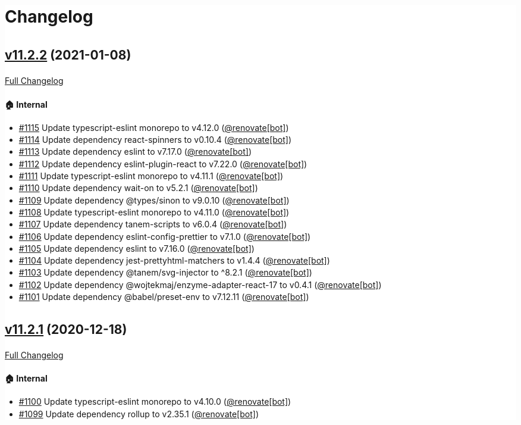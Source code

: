 # Changelog

## [v11.2.2](https://github.com/tanem/react-svg/tree/v11.2.2) (2021-01-08)
[Full Changelog](https://github.com/tanem/react-svg/compare/v11.2.1...v11.2.2)

#### :house: Internal

- [#1115](https://github.com/tanem/react-svg/pull/1115) Update typescript-eslint monorepo to v4.12.0 ([@renovate[bot]](https://github.com/apps/renovate))
- [#1114](https://github.com/tanem/react-svg/pull/1114) Update dependency react-spinners to v0.10.4 ([@renovate[bot]](https://github.com/apps/renovate))
- [#1113](https://github.com/tanem/react-svg/pull/1113) Update dependency eslint to v7.17.0 ([@renovate[bot]](https://github.com/apps/renovate))
- [#1112](https://github.com/tanem/react-svg/pull/1112) Update dependency eslint-plugin-react to v7.22.0 ([@renovate[bot]](https://github.com/apps/renovate))
- [#1111](https://github.com/tanem/react-svg/pull/1111) Update typescript-eslint monorepo to v4.11.1 ([@renovate[bot]](https://github.com/apps/renovate))
- [#1110](https://github.com/tanem/react-svg/pull/1110) Update dependency wait-on to v5.2.1 ([@renovate[bot]](https://github.com/apps/renovate))
- [#1109](https://github.com/tanem/react-svg/pull/1109) Update dependency @types/sinon to v9.0.10 ([@renovate[bot]](https://github.com/apps/renovate))
- [#1108](https://github.com/tanem/react-svg/pull/1108) Update typescript-eslint monorepo to v4.11.0 ([@renovate[bot]](https://github.com/apps/renovate))
- [#1107](https://github.com/tanem/react-svg/pull/1107) Update dependency tanem-scripts to v6.0.4 ([@renovate[bot]](https://github.com/apps/renovate))
- [#1106](https://github.com/tanem/react-svg/pull/1106) Update dependency eslint-config-prettier to v7.1.0 ([@renovate[bot]](https://github.com/apps/renovate))
- [#1105](https://github.com/tanem/react-svg/pull/1105) Update dependency eslint to v7.16.0 ([@renovate[bot]](https://github.com/apps/renovate))
- [#1104](https://github.com/tanem/react-svg/pull/1104) Update dependency jest-prettyhtml-matchers to v1.4.4 ([@renovate[bot]](https://github.com/apps/renovate))
- [#1103](https://github.com/tanem/react-svg/pull/1103) Update dependency @tanem/svg-injector to ^8.2.1 ([@renovate[bot]](https://github.com/apps/renovate))
- [#1102](https://github.com/tanem/react-svg/pull/1102) Update dependency @wojtekmaj/enzyme-adapter-react-17 to v0.4.1 ([@renovate[bot]](https://github.com/apps/renovate))
- [#1101](https://github.com/tanem/react-svg/pull/1101) Update dependency @babel/preset-env to v7.12.11 ([@renovate[bot]](https://github.com/apps/renovate))

## [v11.2.1](https://github.com/tanem/react-svg/tree/v11.2.1) (2020-12-18)
[Full Changelog](https://github.com/tanem/react-svg/compare/v11.2.0...v11.2.1)

#### :house: Internal

- [#1100](https://github.com/tanem/react-svg/pull/1100) Update typescript-eslint monorepo to v4.10.0 ([@renovate[bot]](https://github.com/apps/renovate))
- [#1099](https://github.com/tanem/react-svg/pull/1099) Update dependency rollup to v2.35.1 ([@renovate[bot]](https://github.com/apps/renovate))
